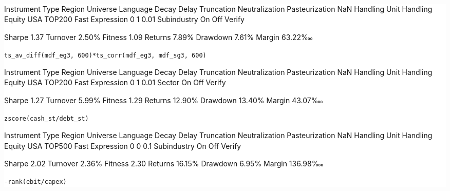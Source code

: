 Instrument Type	Region	Universe	Language	Decay	Delay	Truncation	Neutralization	Pasteurization	NaN Handling	Unit Handling
Equity	USA	TOP200	Fast Expression	0	1	0.01	Subindustry	On	Off	Verify

Sharpe
1.37
Turnover
2.50%
Fitness
1.09
Returns
7.89%
Drawdown
7.61%
Margin
63.22‱
```
ts_av_diff(mdf_eg3, 600)*ts_corr(mdf_eg3, mdf_sg3, 600)
```

Instrument Type	Region	Universe	Language	Decay	Delay	Truncation	Neutralization	Pasteurization	NaN Handling	Unit Handling
Equity	USA	TOP200	Fast Expression	0	1	0.01	Sector	On	Off	Verify

Sharpe
1.27
Turnover
5.99%
Fitness
1.29
Returns
12.90%
Drawdown
13.40%
Margin
43.07‱
```
zscore(cash_st/debt_st)
```

Instrument Type	Region	Universe	Language	Decay	Delay	Truncation	Neutralization	Pasteurization	NaN Handling	Unit Handling
Equity	USA	TOP500	Fast Expression	0	0	0.1	Subindustry	On	Off	Verify

Sharpe
2.02
Turnover
2.36%
Fitness
2.30
Returns
16.15%
Drawdown
6.95%
Margin
136.98‱
```
-rank(ebit/capex)
```
